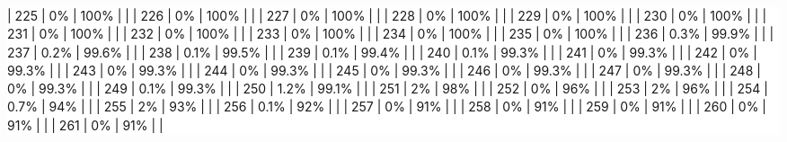 | 225 | 0% | 100% |  |
| 226 | 0% | 100% |  |
| 227 | 0% | 100% |  |
| 228 | 0% | 100% |  |
| 229 | 0% | 100% |  |
| 230 | 0% | 100% |  |
| 231 | 0% | 100% |  |
| 232 | 0% | 100% |  |
| 233 | 0% | 100% |  |
| 234 | 0% | 100% |  |
| 235 | 0% | 100% |  |
| 236 | 0.3% | 99.9% |  |
| 237 | 0.2% | 99.6% |  |
| 238 | 0.1% | 99.5% |  |
| 239 | 0.1% | 99.4% |  |
| 240 | 0.1% | 99.3% |  |
| 241 | 0% | 99.3% |  |
| 242 | 0% | 99.3% |  |
| 243 | 0% | 99.3% |  |
| 244 | 0% | 99.3% |  |
| 245 | 0% | 99.3% |  |
| 246 | 0% | 99.3% |  |
| 247 | 0% | 99.3% |  |
| 248 | 0% | 99.3% |  |
| 249 | 0.1% | 99.3% |  |
| 250 | 1.2% | 99.1% |  |
| 251 | 2% | 98% |  |
| 252 | 0% | 96% |  |
| 253 | 2% | 96% |  |
| 254 | 0.7% | 94% |  |
| 255 | 2% | 93% |  |
| 256 | 0.1% | 92% |  |
| 257 | 0% | 91% |  |
| 258 | 0% | 91% |  |
| 259 | 0% | 91% |  |
| 260 | 0% | 91% |  |
| 261 | 0% | 91% |  |